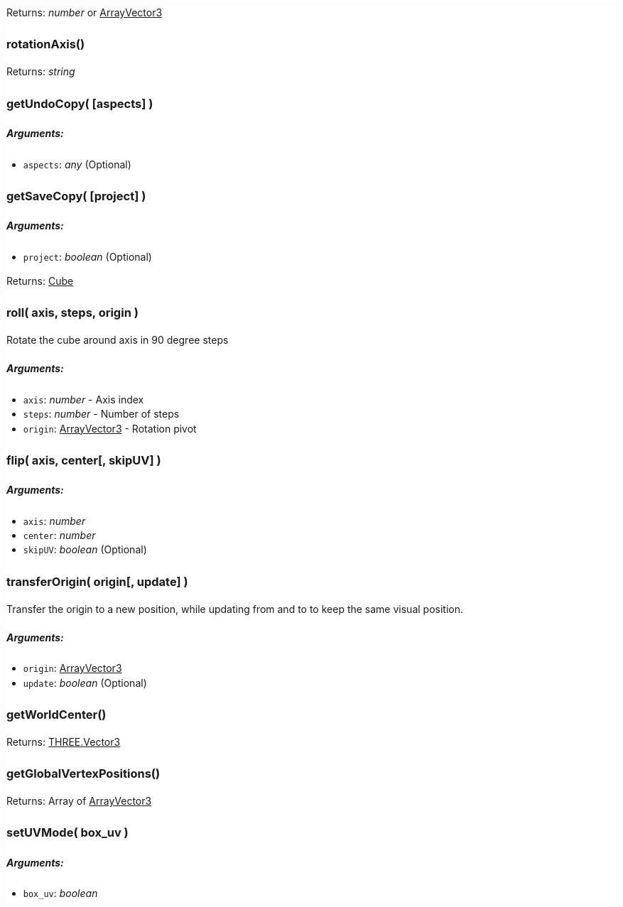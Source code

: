 Returns: *number* or [ArrayVector3](https://github.com/as/as-types/blob/8049169/types/outliner.d.ts#L3)

### rotationAxis()

Returns: *string*

### getUndoCopy( [aspects] )
##### Arguments:
* `aspects`: *any* (Optional)


### getSaveCopy( [project] )
##### Arguments:
* `project`: *boolean* (Optional)

Returns: [Cube](cube#cube-1)

### roll( axis, steps, origin )
Rotate the cube around axis in 90 degree steps

##### Arguments:
* `axis`: *number* - Axis index
* `steps`: *number* - Number of steps
* `origin`: [ArrayVector3](https://github.com/as/as-types/blob/8049169/types/outliner.d.ts#L3) - Rotation pivot


### flip( axis, center[, skipUV] )
##### Arguments:
* `axis`: *number*
* `center`: *number*
* `skipUV`: *boolean* (Optional)


### transferOrigin( origin[, update] )
Transfer the origin to a new position, while updating from and to to keep the same visual position.

##### Arguments:
* `origin`: [ArrayVector3](https://github.com/as/as-types/blob/8049169/types/outliner.d.ts#L3)
* `update`: *boolean* (Optional)


### getWorldCenter()

Returns: [THREE.Vector3](https://threejs.org/docs/index.html#api/en/math/Vector3)

### getGlobalVertexPositions()

Returns: Array of [ArrayVector3](https://github.com/as/as-types/blob/8049169/types/outliner.d.ts#L3)

### setUVMode( box_uv )
##### Arguments:
* `box_uv`: *boolean*
